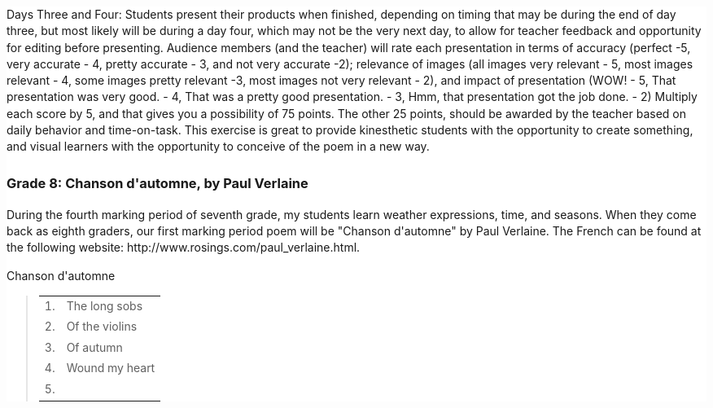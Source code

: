   Days Three and Four:  Students present their products when finished, depending on timing that may be during the end of day three, but most likely will be during a day four, which may not be the very next day, to allow for teacher feedback and opportunity for editing before presenting. Audience members (and the teacher) will rate each presentation in terms of accuracy (perfect -5, very accurate - 4, pretty accurate - 3, and not very accurate -2); relevance of images (all images very relevant - 5, most images relevant - 4, some images pretty relevant -3, most images not very relevant - 2), and impact of presentation (WOW! - 5, That presentation was very good. - 4, That was a pretty good presentation. - 3, Hmm, that presentation got the job done. - 2) Multiply each score by 5, and that gives you a possibility of 75 points. The other 25 points, should be awarded by the teacher based on daily behavior and time-on-task. This exercise is great to provide kinesthetic students with the opportunity to create something, and visual learners with the opportunity to conceive of the poem in a new way.
 </p>

<h3>
  Grade 8:  Chanson d'automne, by Paul Verlaine
 </h3>
 <p>
  During the fourth marking period of seventh grade, my students learn weather expressions, time, and seasons. When they come back as eighth graders, our first marking period poem will be "Chanson d'automne" by Paul Verlaine. The French can be found at the following website: http://www.rosings.com/paul_verlaine.html.
 </p>
<p>
  Chanson d'automne
 </p>
<blockquote>
  <dl>
   <table border="0">
    <tr>
     <td>
      1.
     </td>
     <td>
      The long sobs
     </td>
    </tr>
    <tr>
     <td>
      2.
     </td>
     <td>
      Of the violins
     </td>
    </tr>
    <tr>
     <td>
      3.
     </td>
     <td>
      Of autumn
     </td>
    </tr>
    <tr>
     <td>
      4.
     </td>
     <td>
      Wound my heart
     </td>
    </tr>
    <tr>
     <td>
      5.